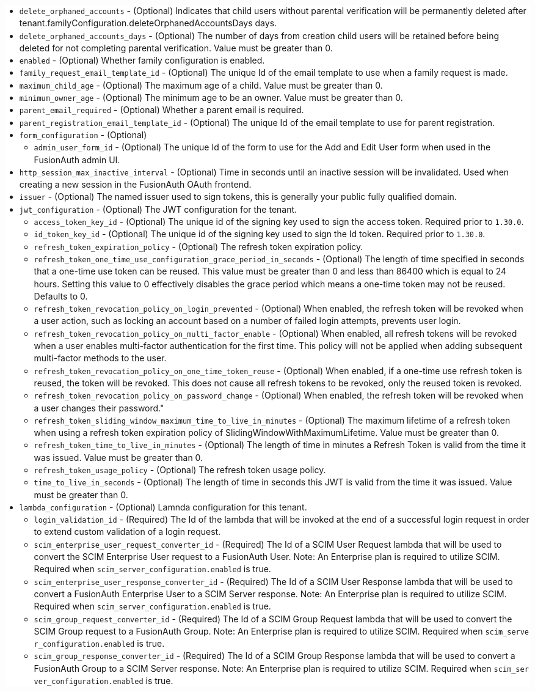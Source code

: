   * `delete_orphaned_accounts` - (Optional) Indicates that child users without parental verification will be permanently deleted after tenant.familyConfiguration.deleteOrphanedAccountsDays days.
  * `delete_orphaned_accounts_days` - (Optional) The number of days from creation child users will be retained before being deleted for not completing parental verification. Value must be greater than 0.
  * `enabled` - (Optional) Whether family configuration is enabled.
  * `family_request_email_template_id` - (Optional) The unique Id of the email template to use when a family request is made.
  * `maximum_child_age` - (Optional) The maximum age of a child. Value must be greater than 0.
  * `minimum_owner_age` - (Optional) The minimum age to be an owner. Value must be greater than 0.
  * `parent_email_required` - (Optional) Whether a parent email is required.
  * `parent_registration_email_template_id` - (Optional) The unique Id of the email template to use for parent registration.
* `form_configuration` - (Optional)
  * `admin_user_form_id` - (Optional) The unique Id of the form to use for the Add and Edit User form when used in the FusionAuth admin UI.
* `http_session_max_inactive_interval` - (Optional) Time in seconds until an inactive session will be invalidated. Used when creating a new session in the FusionAuth OAuth frontend.
* `issuer` - (Optional) The named issuer used to sign tokens, this is generally your public fully qualified domain.
* `jwt_configuration` - (Optional) The JWT configuration for the tenant.
  * `access_token_key_id` - (Optional) The unique id of the signing key used to sign the access token. Required prior to `1.30.0`.
  * `id_token_key_id` - (Optional) The unique id of the signing key used to sign the Id token. Required prior to `1.30.0`.
  * `refresh_token_expiration_policy` - (Optional) The refresh token expiration policy.
  * `refresh_token_one_time_use_configuration_grace_period_in_seconds` - (Optional) The length of time specified in seconds that a one-time use token can be reused. This value must be greater than 0 and less than 86400 which is equal to 24 hours. Setting this value to 0 effectively disables the grace period which means a one-time token may not be reused. Defaults to 0.
  * `refresh_token_revocation_policy_on_login_prevented` - (Optional) When enabled, the refresh token will be revoked when a user action, such as locking an account based on a number of failed login attempts, prevents user login.
  * `refresh_token_revocation_policy_on_multi_factor_enable` - (Optional) When enabled, all refresh tokens will be revoked when a user enables multi-factor authentication for the first time. This policy will not be applied when adding subsequent multi-factor methods to the user.
  * `refresh_token_revocation_policy_on_one_time_token_reuse` - (Optional) When enabled, if a one-time use refresh token is reused, the token will be revoked. This does not cause all refresh tokens to be revoked, only the reused token is revoked.
  * `refresh_token_revocation_policy_on_password_change` - (Optional) When enabled, the refresh token will be revoked when a user changes their password."
  * `refresh_token_sliding_window_maximum_time_to_live_in_minutes` - (Optional) The maximum lifetime of a refresh token when using a refresh token expiration policy of SlidingWindowWithMaximumLifetime. Value must be greater than 0.
  * `refresh_token_time_to_live_in_minutes` - (Optional) The length of time in minutes a Refresh Token is valid from the time it was issued. Value must be greater than 0.
  * `refresh_token_usage_policy` - (Optional) The refresh token usage policy.
  * `time_to_live_in_seconds` - (Optional) The length of time in seconds this JWT is valid from the time it was issued. Value must be greater than 0.
* `lambda_configuration` - (Optional) Lamnda configuration for this tenant.
  * `login_validation_id` - (Required) The Id of the lambda that will be invoked at the end of a successful login request in order to extend custom validation of a login request.
  * `scim_enterprise_user_request_converter_id` - (Required) The Id of a SCIM User Request lambda that will be used to convert the SCIM Enterprise User request to a FusionAuth User. Note: An Enterprise plan is required to utilize SCIM. Required when `scim_server_configuration.enabled` is true.
  * `scim_enterprise_user_response_converter_id` - (Required) The Id of a SCIM User Response lambda that will be used to convert a FusionAuth Enterprise User to a SCIM Server response. Note: An Enterprise plan is required to utilize SCIM. Required when `scim_server_configuration.enabled` is true.
  * `scim_group_request_converter_id` - (Required) The Id of a SCIM Group Request lambda that will be used to convert the SCIM Group request to a FusionAuth Group. Note: An Enterprise plan is required to utilize SCIM. Required when `scim_server_configuration.enabled` is true.
  * `scim_group_response_converter_id` - (Required) The Id of a SCIM Group Response lambda that will be used to convert a FusionAuth Group to a SCIM Server response. Note: An Enterprise plan is required to utilize SCIM. Required when `scim_server_configuration.enabled` is true.